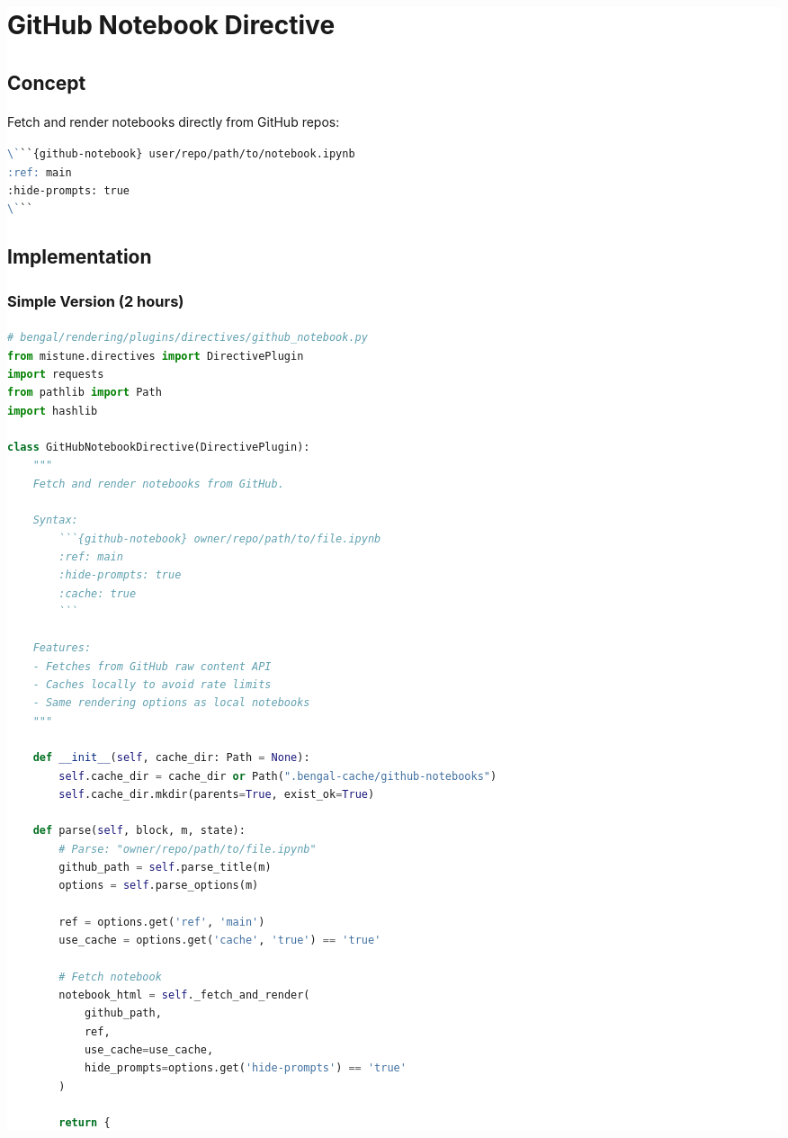 # GitHub Notebook Directive

## Concept

Fetch and render notebooks directly from GitHub repos:

```markdown
\```{github-notebook} user/repo/path/to/notebook.ipynb
:ref: main
:hide-prompts: true
\```
```

## Implementation

### Simple Version (2 hours)

```python
# bengal/rendering/plugins/directives/github_notebook.py
from mistune.directives import DirectivePlugin
import requests
from pathlib import Path
import hashlib

class GitHubNotebookDirective(DirectivePlugin):
    """
    Fetch and render notebooks from GitHub.

    Syntax:
        ```{github-notebook} owner/repo/path/to/file.ipynb
        :ref: main
        :hide-prompts: true
        :cache: true
        ```

    Features:
    - Fetches from GitHub raw content API
    - Caches locally to avoid rate limits
    - Same rendering options as local notebooks
    """

    def __init__(self, cache_dir: Path = None):
        self.cache_dir = cache_dir or Path(".bengal-cache/github-notebooks")
        self.cache_dir.mkdir(parents=True, exist_ok=True)

    def parse(self, block, m, state):
        # Parse: "owner/repo/path/to/file.ipynb"
        github_path = self.parse_title(m)
        options = self.parse_options(m)

        ref = options.get('ref', 'main')
        use_cache = options.get('cache', 'true') == 'true'

        # Fetch notebook
        notebook_html = self._fetch_and_render(
            github_path,
            ref,
            use_cache=use_cache,
            hide_prompts=options.get('hide-prompts') == 'true'
        )

        return {
```